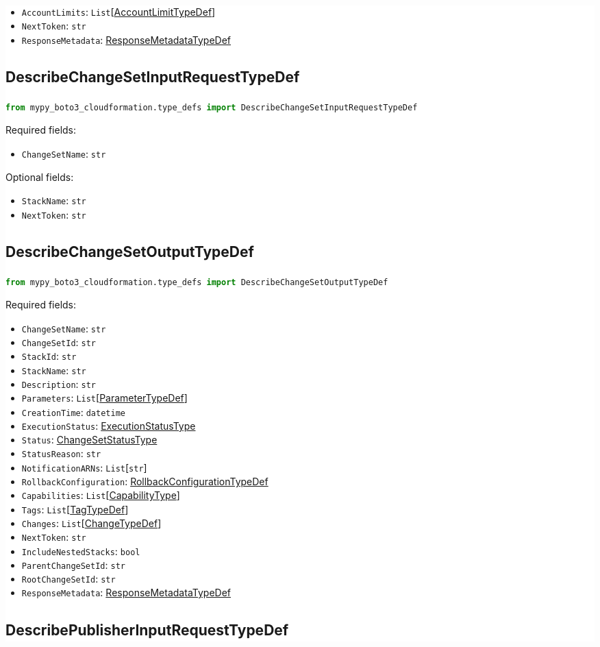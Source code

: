 - `AccountLimits`:
  `List`\[[AccountLimitTypeDef](./type_defs.md#accountlimittypedef)\]
- `NextToken`: `str`
- `ResponseMetadata`:
  [ResponseMetadataTypeDef](./type_defs.md#responsemetadatatypedef)

## DescribeChangeSetInputRequestTypeDef

```python
from mypy_boto3_cloudformation.type_defs import DescribeChangeSetInputRequestTypeDef
```

Required fields:

- `ChangeSetName`: `str`

Optional fields:

- `StackName`: `str`
- `NextToken`: `str`

## DescribeChangeSetOutputTypeDef

```python
from mypy_boto3_cloudformation.type_defs import DescribeChangeSetOutputTypeDef
```

Required fields:

- `ChangeSetName`: `str`
- `ChangeSetId`: `str`
- `StackId`: `str`
- `StackName`: `str`
- `Description`: `str`
- `Parameters`: `List`\[[ParameterTypeDef](./type_defs.md#parametertypedef)\]
- `CreationTime`: `datetime`
- `ExecutionStatus`: [ExecutionStatusType](./literals.md#executionstatustype)
- `Status`: [ChangeSetStatusType](./literals.md#changesetstatustype)
- `StatusReason`: `str`
- `NotificationARNs`: `List`\[`str`\]
- `RollbackConfiguration`:
  [RollbackConfigurationTypeDef](./type_defs.md#rollbackconfigurationtypedef)
- `Capabilities`: `List`\[[CapabilityType](./literals.md#capabilitytype)\]
- `Tags`: `List`\[[TagTypeDef](./type_defs.md#tagtypedef)\]
- `Changes`: `List`\[[ChangeTypeDef](./type_defs.md#changetypedef)\]
- `NextToken`: `str`
- `IncludeNestedStacks`: `bool`
- `ParentChangeSetId`: `str`
- `RootChangeSetId`: `str`
- `ResponseMetadata`:
  [ResponseMetadataTypeDef](./type_defs.md#responsemetadatatypedef)

## DescribePublisherInputRequestTypeDef
